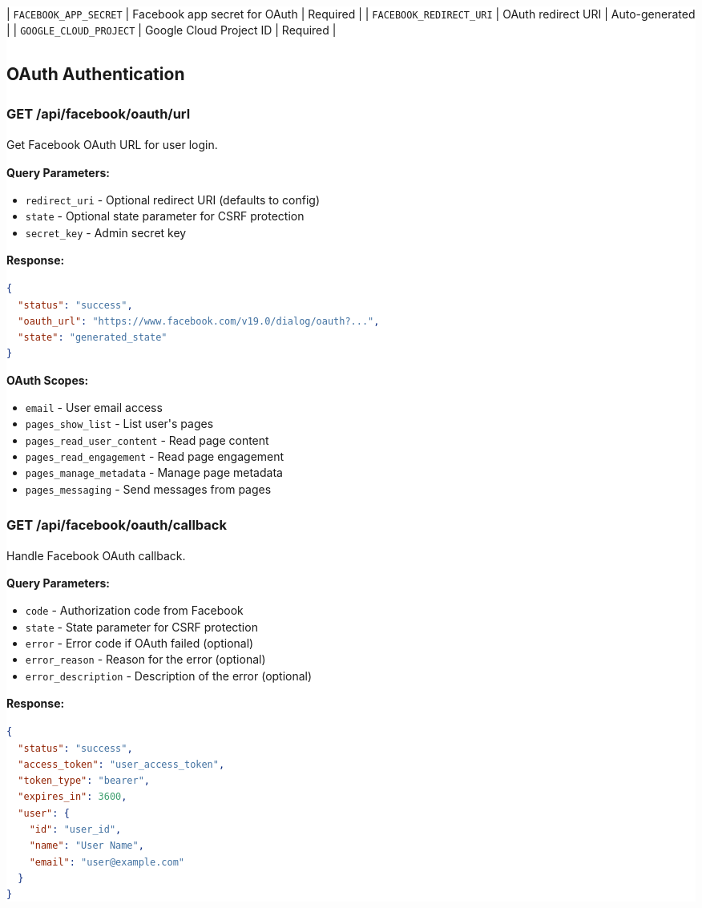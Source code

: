 | `FACEBOOK_APP_SECRET` | Facebook app secret for OAuth | Required |
| `FACEBOOK_REDIRECT_URI` | OAuth redirect URI | Auto-generated |
| `GOOGLE_CLOUD_PROJECT` | Google Cloud Project ID | Required |

## OAuth Authentication

### GET /api/facebook/oauth/url
Get Facebook OAuth URL for user login.

**Query Parameters:**

- `redirect_uri` - Optional redirect URI (defaults to config)
- `state` - Optional state parameter for CSRF protection
- `secret_key` - Admin secret key

**Response:**
```json
{
  "status": "success",
  "oauth_url": "https://www.facebook.com/v19.0/dialog/oauth?...",
  "state": "generated_state"
}
```

**OAuth Scopes:**

- `email` - User email access
- `pages_show_list` - List user's pages
- `pages_read_user_content` - Read page content
- `pages_read_engagement` - Read page engagement
- `pages_manage_metadata` - Manage page metadata
- `pages_messaging` - Send messages from pages

### GET /api/facebook/oauth/callback
Handle Facebook OAuth callback.

**Query Parameters:**

- `code` - Authorization code from Facebook
- `state` - State parameter for CSRF protection
- `error` - Error code if OAuth failed (optional)
- `error_reason` - Reason for the error (optional)
- `error_description` - Description of the error (optional)

**Response:**
```json
{
  "status": "success",
  "access_token": "user_access_token",
  "token_type": "bearer",
  "expires_in": 3600,
  "user": {
    "id": "user_id",
    "name": "User Name",
    "email": "user@example.com"
  }
}
```
